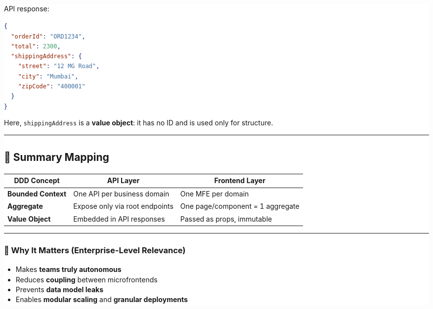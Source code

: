 API response:

```json
{
  "orderId": "ORD1234",
  "total": 2300,
  "shippingAddress": {
    "street": "12 MG Road",
    "city": "Mumbai",
    "zipCode": "400001"
  }
}
```

Here, `shippingAddress` is a **value object**: it has no ID and is used only for structure.

---

## 🔄 Summary Mapping

| DDD Concept         | API Layer                      | Frontend Layer                   |
| ------------------- | ------------------------------ | -------------------------------- |
| **Bounded Context** | One API per business domain    | One MFE per domain               |
| **Aggregate**       | Expose only via root endpoints | One page/component = 1 aggregate |
| **Value Object**    | Embedded in API responses      | Passed as props, immutable       |

---

### 🧠 Why It Matters (Enterprise-Level Relevance)

* Makes **teams truly autonomous**
* Reduces **coupling** between microfrontends
* Prevents **data model leaks**
* Enables **modular scaling** and **granular deployments**

